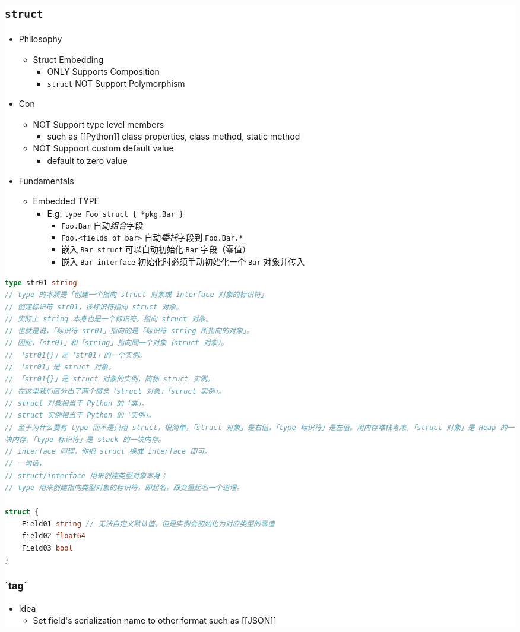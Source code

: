 ## `struct`

- Philosophy
    - Struct Embedding
        - ONLY Supports Composition
        - `struct` NOT Support Polymorphism

- Con
    - NOT Support type level members
        - such as [[Python]] class properties, class method, static method
    - NOT Suppoort custom default value
        - default to zero value

- Fundamentals
    - Embedded TYPE
        - E.g. `type Foo struct { *pkg.Bar }`
            - `Foo.Bar` 自动*组合*字段
            - `Foo.<fields_of_bar>` 自动*委托*字段到 `Foo.Bar.*`
            - 嵌入 `Bar struct` 可以自动初始化 `Bar` 字段（零值）
            - 嵌入 `Bar interface` 初始化时必须手动初始化一个 `Bar` 对象并传入

```go
type str01 string
// type 的本质是「创建一个指向 struct 对象或 interface 对象的标识符」
// 创建标识符 str01，该标识符指向 struct 对象。
// 实际上 string 本身也是一个标识符，指向 struct 对象。
// 也就是说，「标识符 str01」指向的是「标识符 string 所指向的对象」。
// 因此，「str01」和「string」指向同一个对象（struct 对象）。
// 「str01{}」是「str01」的一个实例。
// 「str01」是 struct 对象。
// 「str01{}」是 struct 对象的实例，简称 struct 实例。
// 在这里我们区分出了两个概念「struct 对象」「struct 实例」。
// struct 对象相当于 Python 的「类」。
// struct 实例相当于 Python 的「实例」。
// 至于为什么要有 type 而不是只用 struct，很简单，「struct 对象」是右值，「type 标识符」是左值。用内存堆栈考虑，「struct 对象」是 Heap 的一块内存，「type 标识符」是 stack 的一块内存。
// interface 同理，你把 struct 换成 interface 即可。
// 一句话，
// struct/interface 用来创建类型对象本身；
// type 用来创建指向类型对象的标识符，即起名，跟变量起名一个道理。

struct {
    Field01 string // 无法自定义默认值，但是实例会初始化为对应类型的零值
    field02 float64
    Field03 bool
}
```

### \`tag\`

- Idea
    - Set field's serialization name to other format such as [[JSON]]
